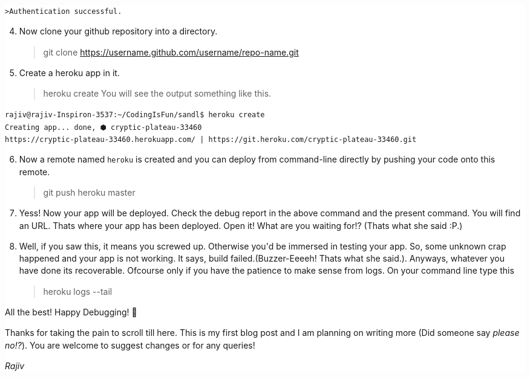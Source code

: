 	>Authentication successful.
4. Now clone your github repository into a directory.
	> git clone https://username.github.com/username/repo-name.git
5. Create a heroku app in it.
	> heroku create
You will see the output something like this.
```
rajiv@rajiv-Inspiron-3537:~/CodingIsFun/sandl$ heroku create
Creating app... done, ⬢ cryptic-plateau-33460
https://cryptic-plateau-33460.herokuapp.com/ | https://git.heroku.com/cryptic-plateau-33460.git
```
6. Now a remote named `heroku` is created and you can deploy from command-line directly by pushing your code onto this remote.
	> git push heroku master
7. Yess! Now your app will be deployed. Check the debug report in the above command and the present command. You will find an URL. Thats where your app has been deployed. Open it! What are you waiting for!? (Thats what she said :P.)

8. Well, if you saw this, it means you screwed up. Otherwise you'd be immersed in testing your app. So, some unknown crap happened and your app is not working. It says, build failed.(Buzzer-Eeeeh! Thats what she said.). Anyways, whatever you have done its recoverable. Ofcourse only if you have the patience to make sense from logs. On your command line type this
	> heroku logs --tail

All the best! Happy Debugging! :shit:

Thanks for taking the pain to scroll till here. This is my first blog post and I am planning on writing more (Did someone say *please no!?*). You are welcome to suggest changes or for any queries!

*Rajiv*
